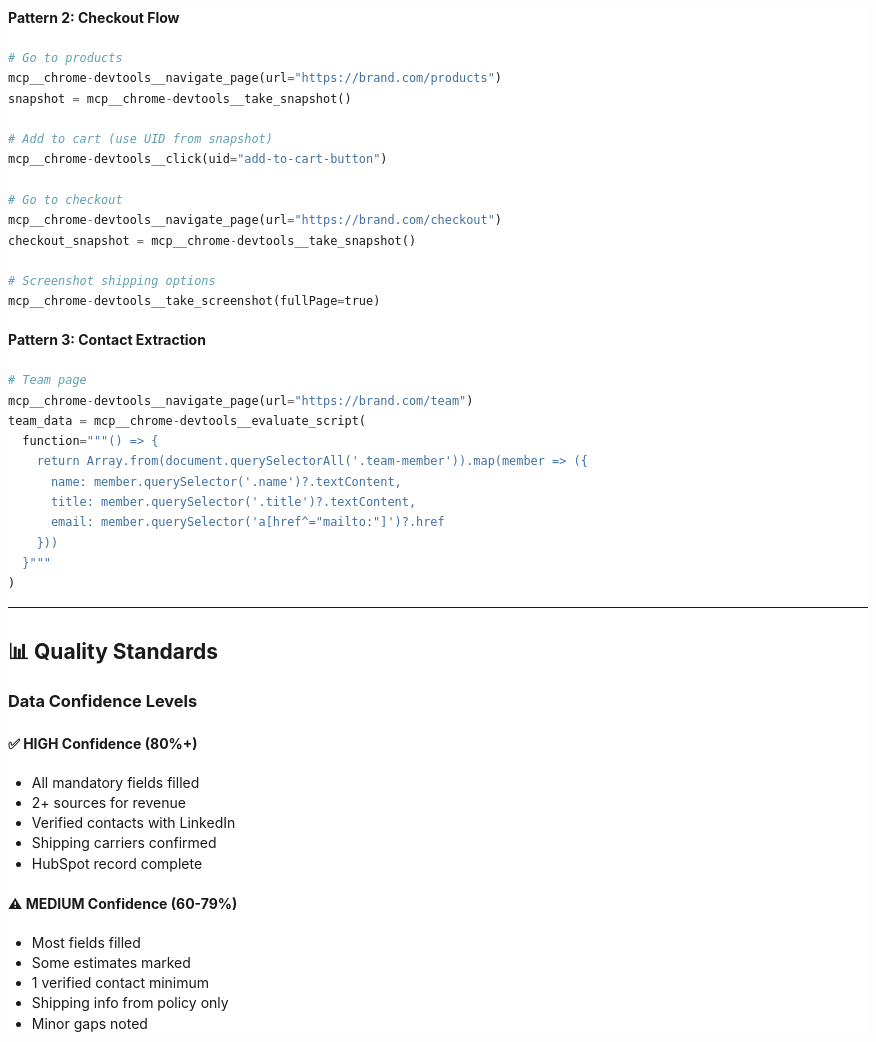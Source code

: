 #### Pattern 2: Checkout Flow
```python
# Go to products
mcp__chrome-devtools__navigate_page(url="https://brand.com/products")
snapshot = mcp__chrome-devtools__take_snapshot()

# Add to cart (use UID from snapshot)
mcp__chrome-devtools__click(uid="add-to-cart-button")

# Go to checkout
mcp__chrome-devtools__navigate_page(url="https://brand.com/checkout")
checkout_snapshot = mcp__chrome-devtools__take_snapshot()

# Screenshot shipping options
mcp__chrome-devtools__take_screenshot(fullPage=true)
```

#### Pattern 3: Contact Extraction
```python
# Team page
mcp__chrome-devtools__navigate_page(url="https://brand.com/team")
team_data = mcp__chrome-devtools__evaluate_script(
  function="""() => {
    return Array.from(document.querySelectorAll('.team-member')).map(member => ({
      name: member.querySelector('.name')?.textContent,
      title: member.querySelector('.title')?.textContent,
      email: member.querySelector('a[href^="mailto:"]')?.href
    }))
  }"""
)
```

---

## 📊 Quality Standards

### Data Confidence Levels

#### ✅ HIGH Confidence (80%+)
- All mandatory fields filled
- 2+ sources for revenue
- Verified contacts with LinkedIn
- Shipping carriers confirmed
- HubSpot record complete

#### ⚠️ MEDIUM Confidence (60-79%)
- Most fields filled
- Some estimates marked
- 1 verified contact minimum
- Shipping info from policy only
- Minor gaps noted
